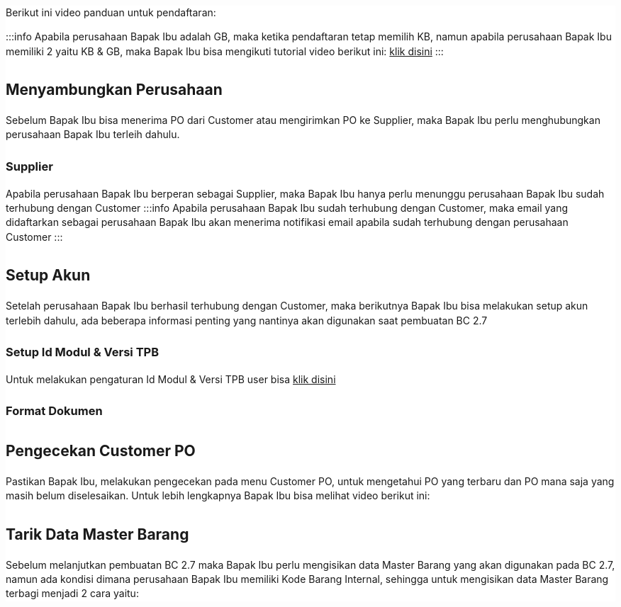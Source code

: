 Berikut ini video panduan untuk pendaftaran:

<iframe width="560" height="315" src="https://www.youtube.com/embed/cgDFCgkECps" title="YouTube video player" frameborder="0" allow="accelerometer; autoplay; clipboard-write; encrypted-media; gyroscope; picture-in-picture; web-share" allowfullscreen></iframe>

:::info
Apabila perusahaan Bapak Ibu adalah GB, maka ketika pendaftaran tetap memilih KB, namun apabila perusahaan Bapak Ibu memiliki 2 yaitu KB & GB, maka Bapak Ibu bisa mengikuti tutorial video berikut ini: [klik disini](https://www.youtube.com/watch?v=Rvtj7zaURjo)
:::


## Menyambungkan Perusahaan
Sebelum Bapak Ibu bisa menerima PO dari Customer atau mengirimkan PO ke Supplier, maka Bapak Ibu perlu menghubungkan perusahaan Bapak Ibu terleih dahulu.
### Supplier
Apabila perusahaan Bapak Ibu berperan sebagai Supplier, maka Bapak Ibu hanya perlu menunggu perusahaan Bapak Ibu sudah terhubung dengan Customer
:::info
Apabila perusahaan Bapak Ibu sudah terhubung dengan Customer, maka email yang didaftarkan sebagai perusahaan Bapak Ibu akan menerima notifikasi email apabila sudah terhubung dengan perusahaan Customer
:::

## Setup Akun
Setelah perusahaan Bapak Ibu berhasil terhubung dengan Customer, maka berikutnya Bapak Ibu bisa melakukan setup akun terlebih dahulu, ada beberapa informasi penting yang nantinya akan digunakan saat pembuatan BC 2.7

### Setup Id Modul & Versi TPB
Untuk melakukan pengaturan Id Modul & Versi TPB user bisa [klik disini](https://scribehow.com/shared/Klearance_Workflow__OWyPSlm-Q9K5resdfz7Z-w)

### Format Dokumen


## Pengecekan Customer PO
Pastikan Bapak Ibu, melakukan pengecekan pada menu Customer PO, untuk mengetahui PO yang terbaru dan PO mana saja yang masih belum diselesaikan. Untuk lebih lengkapnya Bapak Ibu bisa melihat video berikut ini:

<iframe width="560" height="315" src="https://www.youtube.com/embed/E_X_tV05XLk" title="YouTube video player" frameborder="0" allow="accelerometer; autoplay; clipboard-write; encrypted-media; gyroscope; picture-in-picture; web-share" allowfullscreen></iframe>

## Tarik Data Master Barang
Sebelum melanjutkan pembuatan BC 2.7 maka Bapak Ibu perlu mengisikan data Master Barang yang akan digunakan pada BC 2.7, namun ada kondisi dimana perusahaan Bapak Ibu memiliki Kode Barang Internal, sehingga untuk mengisikan data Master Barang terbagi menjadi 2 cara yaitu:
